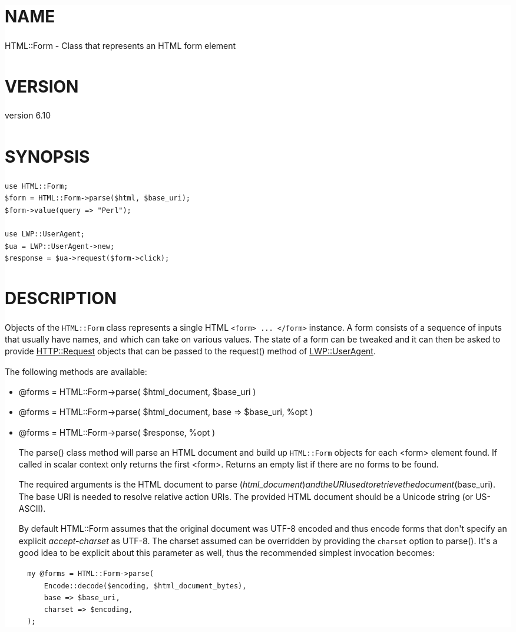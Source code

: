 # NAME

HTML::Form - Class that represents an HTML form element

# VERSION

version 6.10

# SYNOPSIS

    use HTML::Form;
    $form = HTML::Form->parse($html, $base_uri);
    $form->value(query => "Perl");

    use LWP::UserAgent;
    $ua = LWP::UserAgent->new;
    $response = $ua->request($form->click);

# DESCRIPTION

Objects of the `HTML::Form` class represents a single HTML
`<form> ... </form>` instance.  A form consists of a
sequence of inputs that usually have names, and which can take on
various values.  The state of a form can be tweaked and it can then be
asked to provide [HTTP::Request](https://metacpan.org/pod/HTTP%3A%3ARequest) objects that can be passed to the
request() method of [LWP::UserAgent](https://metacpan.org/pod/LWP%3A%3AUserAgent).

The following methods are available:

- @forms = HTML::Form->parse( $html\_document, $base\_uri )
- @forms = HTML::Form->parse( $html\_document, base => $base\_uri, %opt )
- @forms = HTML::Form->parse( $response, %opt )

    The parse() class method will parse an HTML document and build up
    `HTML::Form` objects for each &lt;form> element found.  If called in scalar
    context only returns the first &lt;form>.  Returns an empty list if there
    are no forms to be found.

    The required arguments is the HTML document to parse ($html\_document) and the
    URI used to retrieve the document ($base\_uri).  The base URI is needed to resolve
    relative action URIs.  The provided HTML document should be a Unicode string
    (or US-ASCII).

    By default HTML::Form assumes that the original document was UTF-8 encoded and
    thus encode forms that don't specify an explicit _accept-charset_ as UTF-8.
    The charset assumed can be overridden by providing the `charset` option to
    parse().  It's a good idea to be explicit about this parameter as well, thus
    the recommended simplest invocation becomes:

        my @forms = HTML::Form->parse(
            Encode::decode($encoding, $html_document_bytes),
            base => $base_uri,
            charset => $encoding,
        );

